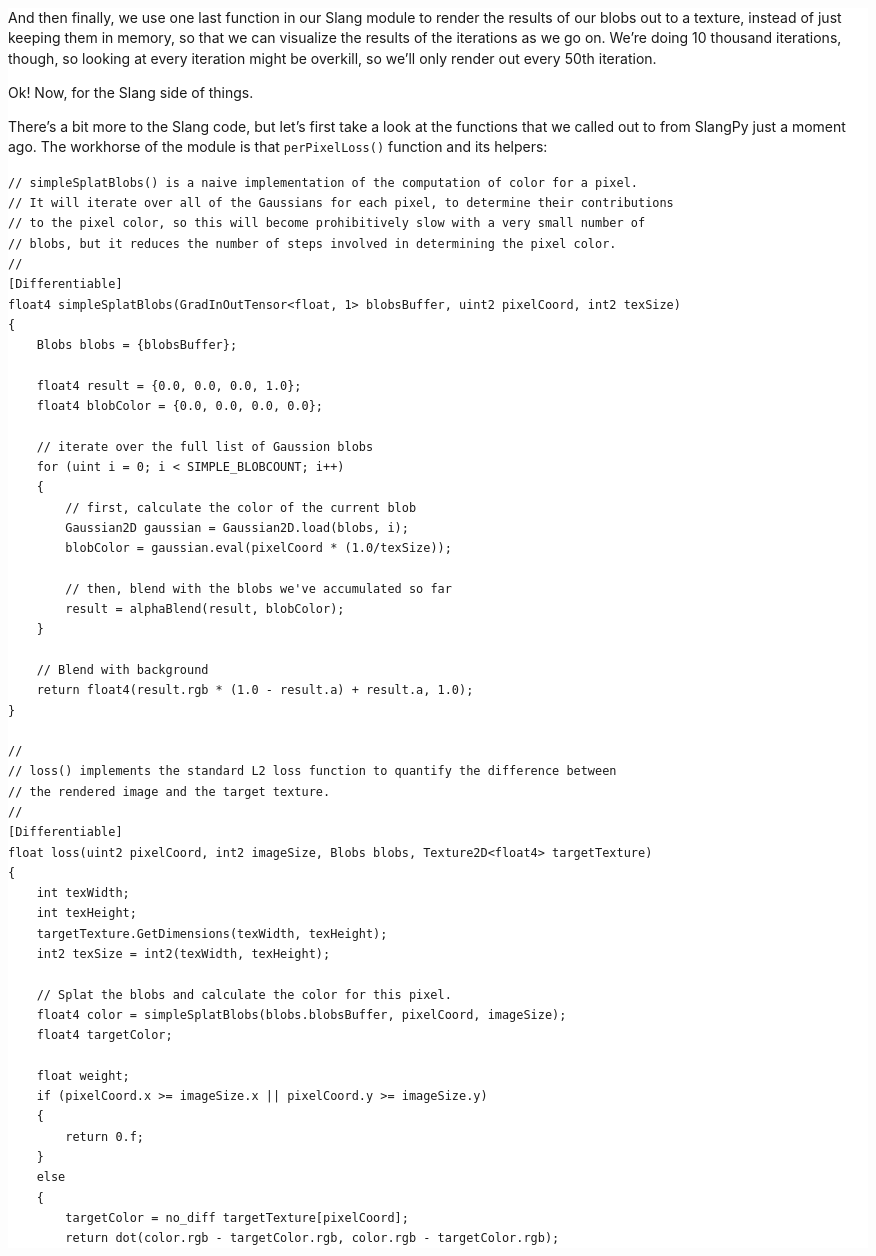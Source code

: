 And then finally, we use one last function in our Slang module to render the results of our blobs out to a texture, instead of just keeping them in memory, so that we can visualize the results of the iterations as we go on. We’re doing 10 thousand iterations, though, so looking at every iteration might be overkill, so we’ll only render out every 50th iteration.


Ok! Now, for the Slang side of things.

There’s a bit more to the Slang code, but let’s first take a look at the functions that we called out to from SlangPy just a moment ago. The workhorse of the module is that `perPixelLoss()` function and its helpers:

```hlsl
// simpleSplatBlobs() is a naive implementation of the computation of color for a pixel.
// It will iterate over all of the Gaussians for each pixel, to determine their contributions
// to the pixel color, so this will become prohibitively slow with a very small number of
// blobs, but it reduces the number of steps involved in determining the pixel color.
//
[Differentiable]
float4 simpleSplatBlobs(GradInOutTensor<float, 1> blobsBuffer, uint2 pixelCoord, int2 texSize)
{
    Blobs blobs = {blobsBuffer};
    
    float4 result = {0.0, 0.0, 0.0, 1.0};
    float4 blobColor = {0.0, 0.0, 0.0, 0.0};
    
    // iterate over the full list of Gaussion blobs
    for (uint i = 0; i < SIMPLE_BLOBCOUNT; i++)
    {
        // first, calculate the color of the current blob
        Gaussian2D gaussian = Gaussian2D.load(blobs, i);
        blobColor = gaussian.eval(pixelCoord * (1.0/texSize));
    
        // then, blend with the blobs we've accumulated so far
        result = alphaBlend(result, blobColor);
    }
    
    // Blend with background
    return float4(result.rgb * (1.0 - result.a) + result.a, 1.0);
}

//
// loss() implements the standard L2 loss function to quantify the difference between
// the rendered image and the target texture.
//
[Differentiable]
float loss(uint2 pixelCoord, int2 imageSize, Blobs blobs, Texture2D<float4> targetTexture)
{
    int texWidth;
    int texHeight;
    targetTexture.GetDimensions(texWidth, texHeight);
    int2 texSize = int2(texWidth, texHeight);

    // Splat the blobs and calculate the color for this pixel.
    float4 color = simpleSplatBlobs(blobs.blobsBuffer, pixelCoord, imageSize);
    float4 targetColor;
    
    float weight;
    if (pixelCoord.x >= imageSize.x || pixelCoord.y >= imageSize.y)
    {
        return 0.f;
    }
    else
    {
        targetColor = no_diff targetTexture[pixelCoord];
        return dot(color.rgb - targetColor.rgb, color.rgb - targetColor.rgb);
```